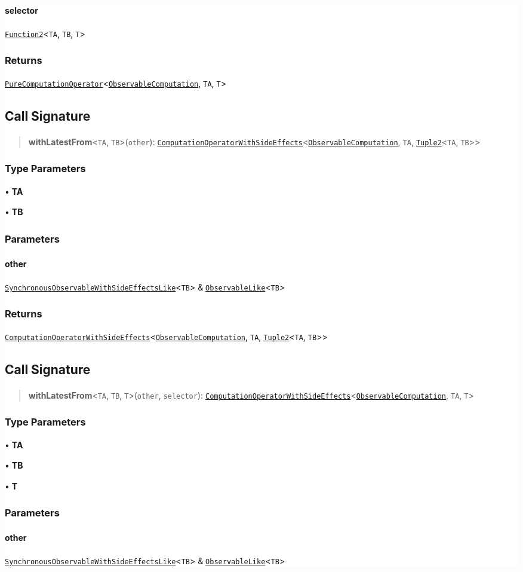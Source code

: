 #### selector

[`Function2`](../../../functions/type-aliases/Function2.md)\<`TA`, `TB`, `T`\>

### Returns

[`PureComputationOperator`](../../type-aliases/PureComputationOperator.md)\<[`ObservableComputation`](../interfaces/ObservableComputation.md), `TA`, `T`\>

## Call Signature

> **withLatestFrom**\<`TA`, `TB`\>(`other`): [`ComputationOperatorWithSideEffects`](../../type-aliases/ComputationOperatorWithSideEffects.md)\<[`ObservableComputation`](../interfaces/ObservableComputation.md), `TA`, [`Tuple2`](../../../functions/type-aliases/Tuple2.md)\<`TA`, `TB`\>\>

### Type Parameters

• **TA**

• **TB**

### Parameters

#### other

[`SynchronousObservableWithSideEffectsLike`](../../interfaces/SynchronousObservableWithSideEffectsLike.md)\<`TB`\> & [`ObservableLike`](../../interfaces/ObservableLike.md)\<`TB`\>

### Returns

[`ComputationOperatorWithSideEffects`](../../type-aliases/ComputationOperatorWithSideEffects.md)\<[`ObservableComputation`](../interfaces/ObservableComputation.md), `TA`, [`Tuple2`](../../../functions/type-aliases/Tuple2.md)\<`TA`, `TB`\>\>

## Call Signature

> **withLatestFrom**\<`TA`, `TB`, `T`\>(`other`, `selector`): [`ComputationOperatorWithSideEffects`](../../type-aliases/ComputationOperatorWithSideEffects.md)\<[`ObservableComputation`](../interfaces/ObservableComputation.md), `TA`, `T`\>

### Type Parameters

• **TA**

• **TB**

• **T**

### Parameters

#### other

[`SynchronousObservableWithSideEffectsLike`](../../interfaces/SynchronousObservableWithSideEffectsLike.md)\<`TB`\> & [`ObservableLike`](../../interfaces/ObservableLike.md)\<`TB`\>
